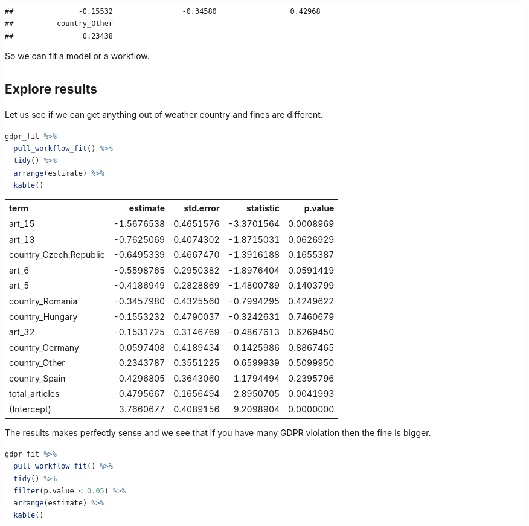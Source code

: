 ```
##               -0.15532                -0.34580                 0.42968  
##          country_Other  
##                0.23438
```

So we can fit a model or a workflow.

## Explore results

Let us see if we can get anything out of weather country and fines are different.


```r
gdpr_fit %>%
  pull_workflow_fit() %>%
  tidy() %>%
  arrange(estimate) %>%
  kable()
```



|term                   |   estimate| std.error|  statistic|   p.value|
|:----------------------|----------:|---------:|----------:|---------:|
|art_15                 | -1.5676538| 0.4651576| -3.3701564| 0.0008969|
|art_13                 | -0.7625069| 0.4074302| -1.8715031| 0.0626929|
|country_Czech.Republic | -0.6495339| 0.4667470| -1.3916188| 0.1655387|
|art_6                  | -0.5598765| 0.2950382| -1.8976404| 0.0591419|
|art_5                  | -0.4186949| 0.2828869| -1.4800789| 0.1403799|
|country_Romania        | -0.3457980| 0.4325560| -0.7994295| 0.4249622|
|country_Hungary        | -0.1553232| 0.4790037| -0.3242631| 0.7460679|
|art_32                 | -0.1531725| 0.3146769| -0.4867613| 0.6269450|
|country_Germany        |  0.0597408| 0.4189434|  0.1425986| 0.8867465|
|country_Other          |  0.2343787| 0.3551225|  0.6599939| 0.5099950|
|country_Spain          |  0.4296805| 0.3643060|  1.1794494| 0.2395796|
|total_articles         |  0.4795667| 0.1656494|  2.8950705| 0.0041993|
|(Intercept)            |  3.7660677| 0.4089156|  9.2098904| 0.0000000|

The results makes perfectly sense and we see that if you have many GDPR violation
then the fine is bigger.


```r
gdpr_fit %>%
  pull_workflow_fit() %>%
  tidy() %>%
  filter(p.value < 0.05) %>%
  arrange(estimate) %>%
  kable()
```
